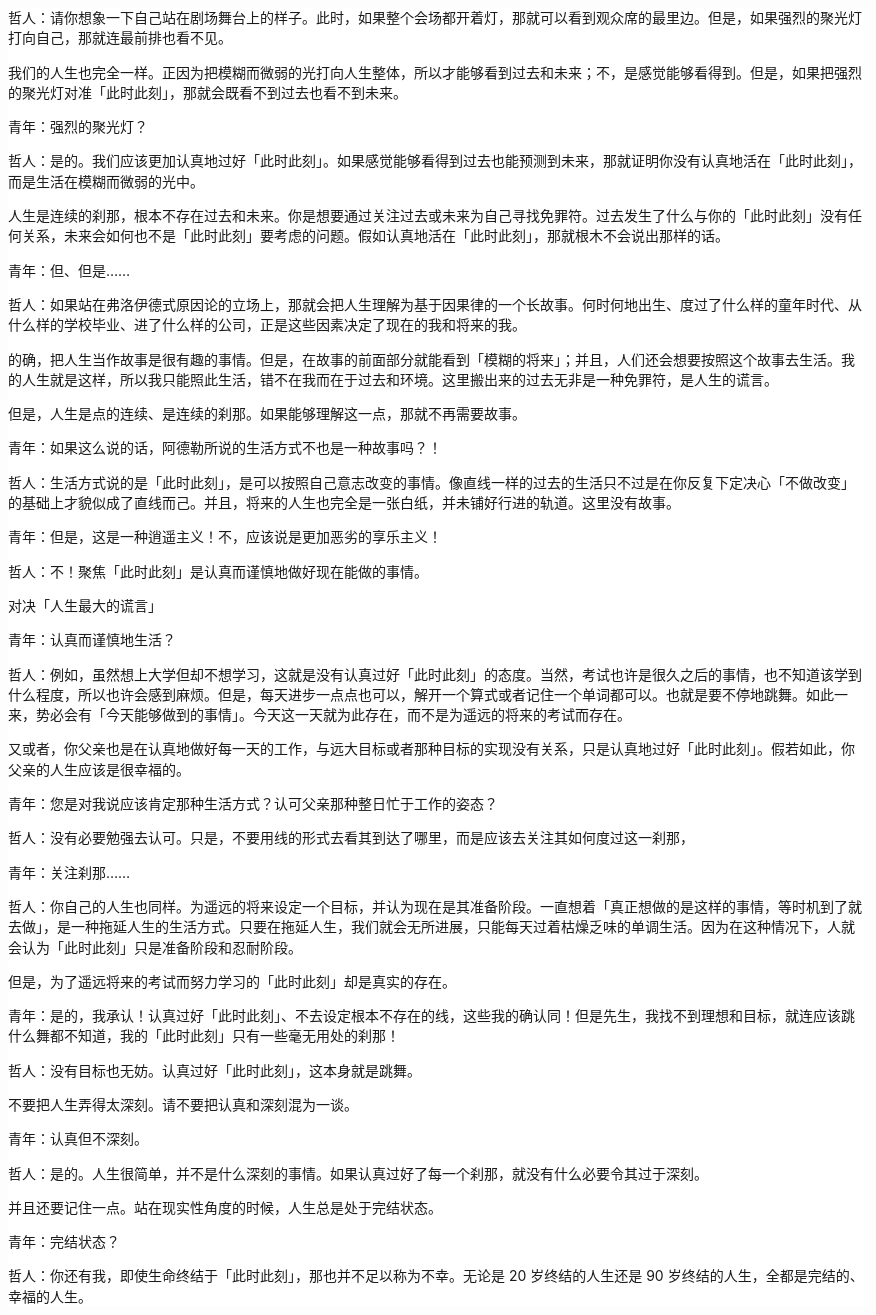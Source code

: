 哲人：请你想象一下自己站在剧场舞台上的样子。此时，如果整个会场都开着灯，那就可以看到观众席的最里边。但是，如果强烈的聚光灯打向自己，那就连最前排也看不见。

我们的人生也完全一样。正因为把模糊而微弱的光打向人生整体，所以才能够看到过去和未来；不，是感觉能够看得到。但是，如果把强烈的聚光灯对准「此时此刻」，那就会既看不到过去也看不到未来。

青年：强烈的聚光灯？

哲人：是的。我们应该更加认真地过好「此时此刻」。如果感觉能够看得到过去也能预测到未来，那就证明你没有认真地活在「此时此刻」，而是生活在模糊而微弱的光中。

人生是连续的刹那，根本不存在过去和未来。你是想要通过关注过去或未来为自己寻找免罪符。过去发生了什么与你的「此时此刻」没有任何关系，未来会如何也不是「此时此刻」要考虑的问题。假如认真地活在「此时此刻」，那就根木不会说出那样的话。

青年：但、但是……

哲人：如果站在弗洛伊德式原因论的立场上，那就会把人生理解为基于因果律的一个长故事。何时何地出生、度过了什么样的童年时代、从什么样的学校毕业、进了什么样的公司，正是这些因素决定了现在的我和将来的我。

的确，把人生当作故事是很有趣的事情。但是，在故事的前面部分就能看到「模糊的将来」；并且，人们还会想要按照这个故事去生活。我的人生就是这样，所以我只能照此生活，错不在我而在于过去和环境。这里搬出来的过去无非是一种免罪符，是人生的谎言。

但是，人生是点的连续、是连续的刹那。如果能够理解这一点，那就不再需要故事。

青年：如果这么说的话，阿德勒所说的生活方式不也是一种故事吗？！

哲人：生活方式说的是「此时此刻」，是可以按照自己意志改变的事情。像直线一样的过去的生活只不过是在你反复下定决心「不做改变」的基础上才貌似成了直线而己。并且，将来的人生也完全是一张白纸，并未铺好行进的轨道。这里没有故事。

青年：但是，这是一种逍遥主义！不，应该说是更加恶劣的享乐主义！

哲人：不！聚焦「此时此刻」是认真而谨慎地做好现在能做的事情。

对决「人生最大的谎言」

青年：认真而谨慎地生活？

哲人：例如，虽然想上大学但却不想学习，这就是没有认真过好「此时此刻」的态度。当然，考试也许是很久之后的事情，也不知道该学到什么程度，所以也许会感到麻烦。但是，每天进步一点点也可以，解开一个算式或者记住一个单词都可以。也就是要不停地跳舞。如此一来，势必会有「今天能够做到的事情」。今天这一天就为此存在，而不是为遥远的将来的考试而存在。

又或者，你父亲也是在认真地做好每一天的工作，与远大目标或者那种目标的实现没有关系，只是认真地过好「此时此刻」。假若如此，你父亲的人生应该是很幸福的。

青年：您是对我说应该肯定那种生活方式？认可父亲那种整日忙于工作的姿态？

哲人：没有必要勉强去认可。只是，不要用线的形式去看其到达了哪里，而是应该去关注其如何度过这一刹那，

青年：关注刹那……

哲人：你自己的人生也同样。为遥远的将来设定一个目标，并认为现在是其准备阶段。一直想着「真正想做的是这样的事情，等时机到了就去做」，是一种拖延人生的生活方式。只要在拖延人生，我们就会无所进展，只能每天过着枯燥乏味的单调生活。因为在这种情况下，人就会认为「此时此刻」只是准备阶段和忍耐阶段。

但是，为了遥远将来的考试而努力学习的「此时此刻」却是真实的存在。

青年：是的，我承认！认真过好「此时此刻」、不去设定根本不存在的线，这些我的确认同！但是先生，我找不到理想和目标，就连应该跳什么舞都不知道，我的「此时此刻」只有一些毫无用处的刹那！

哲人：没有目标也无妨。认真过好「此时此刻」，这本身就是跳舞。

不要把人生弄得太深刻。请不要把认真和深刻混为一谈。

青年：认真但不深刻。

哲人：是的。人生很简单，并不是什么深刻的事情。如果认真过好了每一个刹那，就没有什么必要令其过于深刻。

并且还要记住一点。站在现实性角度的时候，人生总是处于完结状态。

青年：完结状态？

哲人：你还有我，即使生命终结于「此时此刻」，那也并不足以称为不幸。无论是 20 岁终结的人生还是 90 岁终结的人生，全都是完结的、幸福的人生。
